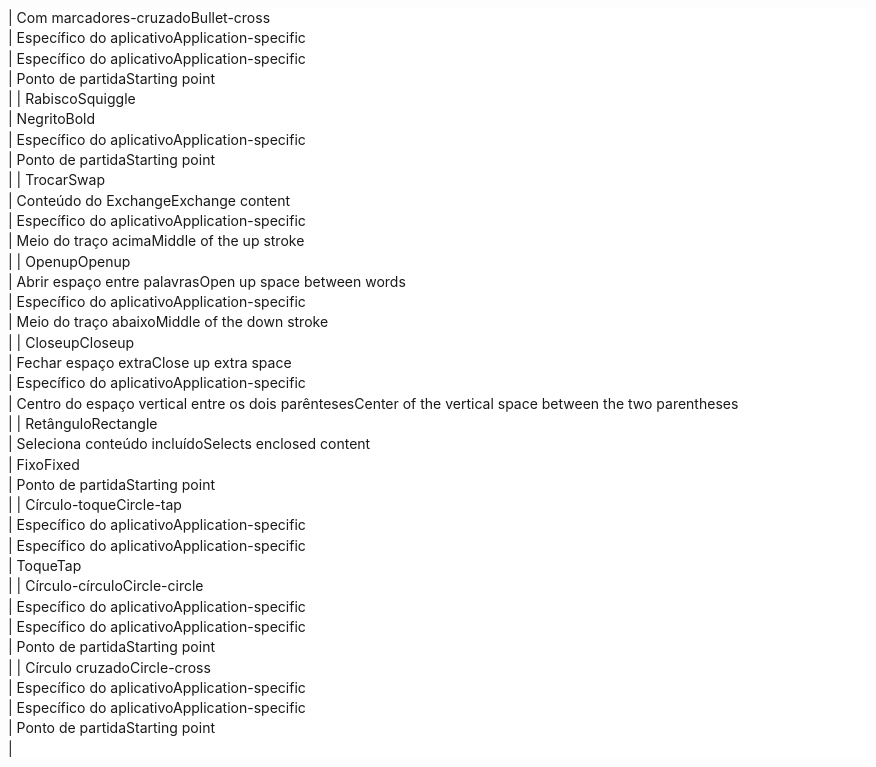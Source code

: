 | <span data-ttu-id="0cee1-144">Com marcadores-cruzado</span><span class="sxs-lookup"><span data-stu-id="0cee1-144">Bullet-cross</span></span><br/>           | <span data-ttu-id="0cee1-145">Específico do aplicativo</span><span class="sxs-lookup"><span data-stu-id="0cee1-145">Application-specific</span></span><br/>                | <span data-ttu-id="0cee1-146">Específico do aplicativo</span><span class="sxs-lookup"><span data-stu-id="0cee1-146">Application-specific</span></span><br/> | <span data-ttu-id="0cee1-147">Ponto de partida</span><span class="sxs-lookup"><span data-stu-id="0cee1-147">Starting point</span></span><br/>                                           |
| <span data-ttu-id="0cee1-148">Rabisco</span><span class="sxs-lookup"><span data-stu-id="0cee1-148">Squiggle</span></span><br/>               | <span data-ttu-id="0cee1-149">Negrito</span><span class="sxs-lookup"><span data-stu-id="0cee1-149">Bold</span></span><br/>                                | <span data-ttu-id="0cee1-150">Específico do aplicativo</span><span class="sxs-lookup"><span data-stu-id="0cee1-150">Application-specific</span></span><br/> | <span data-ttu-id="0cee1-151">Ponto de partida</span><span class="sxs-lookup"><span data-stu-id="0cee1-151">Starting point</span></span><br/>                                           |
| <span data-ttu-id="0cee1-152">Trocar</span><span class="sxs-lookup"><span data-stu-id="0cee1-152">Swap</span></span><br/>                   | <span data-ttu-id="0cee1-153">Conteúdo do Exchange</span><span class="sxs-lookup"><span data-stu-id="0cee1-153">Exchange content</span></span><br/>                    | <span data-ttu-id="0cee1-154">Específico do aplicativo</span><span class="sxs-lookup"><span data-stu-id="0cee1-154">Application-specific</span></span><br/> | <span data-ttu-id="0cee1-155">Meio do traço acima</span><span class="sxs-lookup"><span data-stu-id="0cee1-155">Middle of the up stroke</span></span><br/>                                  |
| <span data-ttu-id="0cee1-156">Openup</span><span class="sxs-lookup"><span data-stu-id="0cee1-156">Openup</span></span><br/>                 | <span data-ttu-id="0cee1-157">Abrir espaço entre palavras</span><span class="sxs-lookup"><span data-stu-id="0cee1-157">Open up space between words</span></span><br/>         | <span data-ttu-id="0cee1-158">Específico do aplicativo</span><span class="sxs-lookup"><span data-stu-id="0cee1-158">Application-specific</span></span><br/> | <span data-ttu-id="0cee1-159">Meio do traço abaixo</span><span class="sxs-lookup"><span data-stu-id="0cee1-159">Middle of the down stroke</span></span><br/>                                |
| <span data-ttu-id="0cee1-160">Closeup</span><span class="sxs-lookup"><span data-stu-id="0cee1-160">Closeup</span></span><br/>                | <span data-ttu-id="0cee1-161">Fechar espaço extra</span><span class="sxs-lookup"><span data-stu-id="0cee1-161">Close up extra space</span></span><br/>                | <span data-ttu-id="0cee1-162">Específico do aplicativo</span><span class="sxs-lookup"><span data-stu-id="0cee1-162">Application-specific</span></span><br/> | <span data-ttu-id="0cee1-163">Centro do espaço vertical entre os dois parênteses</span><span class="sxs-lookup"><span data-stu-id="0cee1-163">Center of the vertical space between the two parentheses</span></span><br/> |
| <span data-ttu-id="0cee1-164">Retângulo</span><span class="sxs-lookup"><span data-stu-id="0cee1-164">Rectangle</span></span><br/>              | <span data-ttu-id="0cee1-165">Seleciona conteúdo incluído</span><span class="sxs-lookup"><span data-stu-id="0cee1-165">Selects enclosed content</span></span><br/>            | <span data-ttu-id="0cee1-166">Fixo</span><span class="sxs-lookup"><span data-stu-id="0cee1-166">Fixed</span></span><br/>                | <span data-ttu-id="0cee1-167">Ponto de partida</span><span class="sxs-lookup"><span data-stu-id="0cee1-167">Starting point</span></span><br/>                                           |
| <span data-ttu-id="0cee1-168">Círculo-toque</span><span class="sxs-lookup"><span data-stu-id="0cee1-168">Circle-tap</span></span><br/>             | <span data-ttu-id="0cee1-169">Específico do aplicativo</span><span class="sxs-lookup"><span data-stu-id="0cee1-169">Application-specific</span></span><br/>                | <span data-ttu-id="0cee1-170">Específico do aplicativo</span><span class="sxs-lookup"><span data-stu-id="0cee1-170">Application-specific</span></span><br/> | <span data-ttu-id="0cee1-171">Toque</span><span class="sxs-lookup"><span data-stu-id="0cee1-171">Tap</span></span><br/>                                                      |
| <span data-ttu-id="0cee1-172">Círculo-círculo</span><span class="sxs-lookup"><span data-stu-id="0cee1-172">Circle-circle</span></span><br/>          | <span data-ttu-id="0cee1-173">Específico do aplicativo</span><span class="sxs-lookup"><span data-stu-id="0cee1-173">Application-specific</span></span><br/>                | <span data-ttu-id="0cee1-174">Específico do aplicativo</span><span class="sxs-lookup"><span data-stu-id="0cee1-174">Application-specific</span></span><br/> | <span data-ttu-id="0cee1-175">Ponto de partida</span><span class="sxs-lookup"><span data-stu-id="0cee1-175">Starting point</span></span><br/>                                           |
| <span data-ttu-id="0cee1-176">Círculo cruzado</span><span class="sxs-lookup"><span data-stu-id="0cee1-176">Circle-cross</span></span><br/>           | <span data-ttu-id="0cee1-177">Específico do aplicativo</span><span class="sxs-lookup"><span data-stu-id="0cee1-177">Application-specific</span></span><br/>                | <span data-ttu-id="0cee1-178">Específico do aplicativo</span><span class="sxs-lookup"><span data-stu-id="0cee1-178">Application-specific</span></span><br/> | <span data-ttu-id="0cee1-179">Ponto de partida</span><span class="sxs-lookup"><span data-stu-id="0cee1-179">Starting point</span></span><br/>                                           |